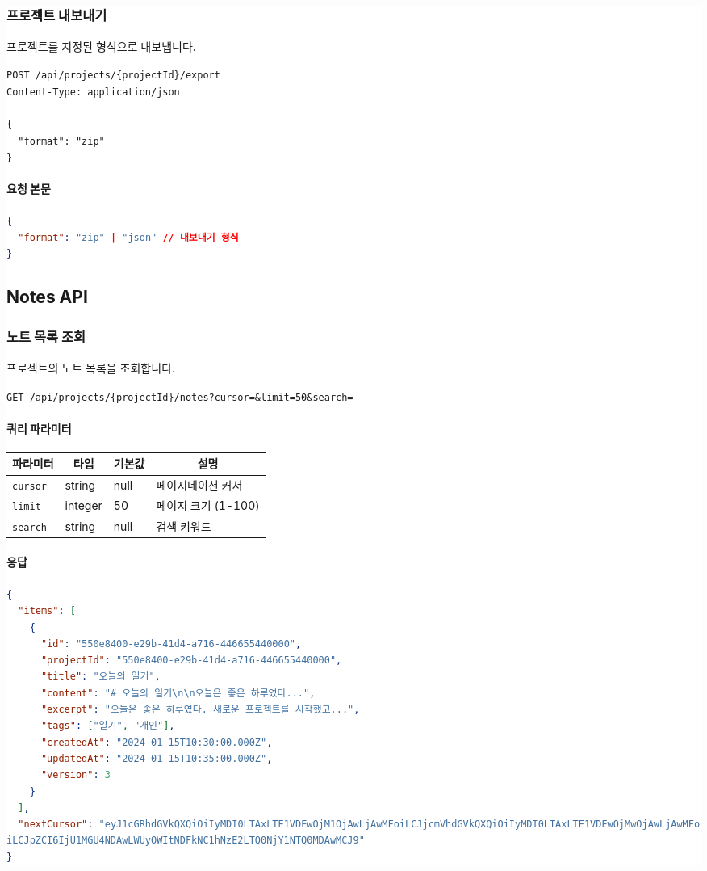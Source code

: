 ### 프로젝트 내보내기

프로젝트를 지정된 형식으로 내보냅니다.

```http
POST /api/projects/{projectId}/export
Content-Type: application/json

{
  "format": "zip"
}
```

#### 요청 본문

```json
{
  "format": "zip" | "json" // 내보내기 형식
}
```

## Notes API

### 노트 목록 조회

프로젝트의 노트 목록을 조회합니다.

```http
GET /api/projects/{projectId}/notes?cursor=&limit=50&search=
```

#### 쿼리 파라미터

| 파라미터 | 타입 | 기본값 | 설명 |
|---------|------|--------|------|
| `cursor` | string | null | 페이지네이션 커서 |
| `limit` | integer | 50 | 페이지 크기 (1-100) |
| `search` | string | null | 검색 키워드 |

#### 응답

```json
{
  "items": [
    {
      "id": "550e8400-e29b-41d4-a716-446655440000",
      "projectId": "550e8400-e29b-41d4-a716-446655440000",
      "title": "오늘의 일기",
      "content": "# 오늘의 일기\n\n오늘은 좋은 하루였다...",
      "excerpt": "오늘은 좋은 하루였다. 새로운 프로젝트를 시작했고...",
      "tags": ["일기", "개인"],
      "createdAt": "2024-01-15T10:30:00.000Z",
      "updatedAt": "2024-01-15T10:35:00.000Z",
      "version": 3
    }
  ],
  "nextCursor": "eyJ1cGRhdGVkQXQiOiIyMDI0LTAxLTE1VDEwOjM1OjAwLjAwMFoiLCJjcmVhdGVkQXQiOiIyMDI0LTAxLTE1VDEwOjMwOjAwLjAwMFoiLCJpZCI6IjU1MGU4NDAwLWUyOWItNDFkNC1hNzE2LTQ0NjY1NTQ0MDAwMCJ9"
}
```
